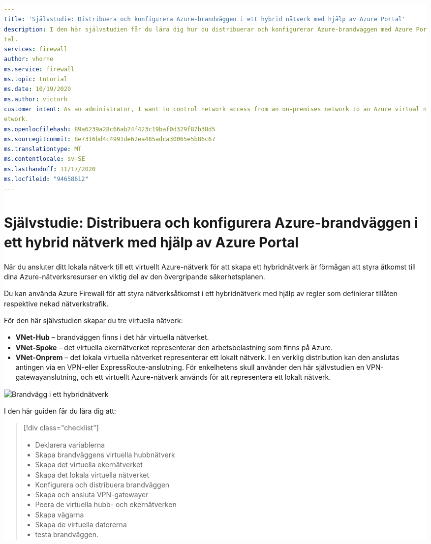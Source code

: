 ```yaml
---
title: 'Självstudie: Distribuera och konfigurera Azure-brandväggen i ett hybrid nätverk med hjälp av Azure Portal'
description: I den här självstudien får du lära dig hur du distribuerar och konfigurerar Azure-brandväggen med Azure Portal.
services: firewall
author: vhorne
ms.service: firewall
ms.topic: tutorial
ms.date: 10/19/2020
ms.author: victorh
customer intent: As an administrator, I want to control network access from an on-premises network to an Azure virtual network.
ms.openlocfilehash: 89a6239a28c66ab24f423c19baf0d329f87b38d5
ms.sourcegitcommit: 8e7316bd4c4991de62ea485adca30065e5b86c67
ms.translationtype: MT
ms.contentlocale: sv-SE
ms.lasthandoff: 11/17/2020
ms.locfileid: "94658612"
---
```

# <a name="tutorial-deploy-and-configure-azure-firewall-in-a-hybrid-network-using-the-azure-portal"></a>Självstudie: Distribuera och konfigurera Azure-brandväggen i ett hybrid nätverk med hjälp av Azure Portal

När du ansluter ditt lokala nätverk till ett virtuellt Azure-nätverk för att skapa ett hybridnätverk är förmågan att styra åtkomst till dina Azure-nätverksresurser en viktig del av den övergripande säkerhetsplanen.

Du kan använda Azure Firewall för att styra nätverksåtkomst i ett hybridnätverk med hjälp av regler som definierar tillåten respektive nekad nätverkstrafik.

För den här självstudien skapar du tre virtuella nätverk:

- **VNet-Hub** – brandväggen finns i det här virtuella nätverket.
- **VNet-Spoke** – det virtuella ekernätverket representerar den arbetsbelastning som finns på Azure.
- **VNet-Onprem** – det lokala virtuella nätverket representerar ett lokalt nätverk. I en verklig distribution kan den anslutas antingen via en VPN-eller ExpressRoute-anslutning. För enkelhetens skull använder den här självstudien en VPN-gatewayanslutning, och ett virtuellt Azure-nätverk används för att representera ett lokalt nätverk.

![Brandvägg i ett hybridnätverk](media/tutorial-hybrid-ps/hybrid-network-firewall.png)

I den här guiden får du lära dig att:

> [!div class="checklist"]
> * Deklarera variablerna
> * Skapa brandväggens virtuella hubbnätverk
> * Skapa det virtuella ekernätverket
> * Skapa det lokala virtuella nätverket
> * Konfigurera och distribuera brandväggen
> * Skapa och ansluta VPN-gatewayer
> * Peera de virtuella hubb- och ekernätverken
> * Skapa vägarna
> * Skapa de virtuella datorerna
> * testa brandväggen.
